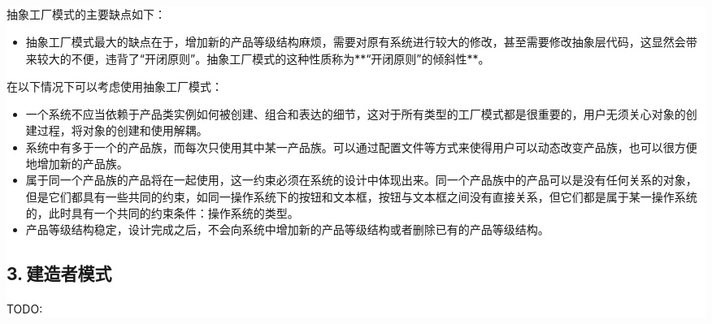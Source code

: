 抽象工厂模式的主要缺点如下：
- 抽象工厂模式最大的缺点在于，增加新的产品等级结构麻烦，需要对原有系统进行较大的修改，甚至需要修改抽象层代码，这显然会带来较大的不便，违背了“开闭原则”。抽象工厂模式的这种性质称为**“开闭原则”的倾斜性**。

在以下情况下可以考虑使用抽象工厂模式：
- 一个系统不应当依赖于产品类实例如何被创建、组合和表达的细节，这对于所有类型的工厂模式都是很重要的，用户无须关心对象的创建过程，将对象的创建和使用解耦。
- 系统中有多于一个的产品族，而每次只使用其中某一产品族。可以通过配置文件等方式来使得用户可以动态改变产品族，也可以很方便地增加新的产品族。
- 属于同一个产品族的产品将在一起使用，这一约束必须在系统的设计中体现出来。同一个产品族中的产品可以是没有任何关系的对象，但是它们都具有一些共同的约束，如同一操作系统下的按钮和文本框，按钮与文本框之间没有直接关系，但它们都是属于某一操作系统的，此时具有一个共同的约束条件：操作系统的类型。
- 产品等级结构稳定，设计完成之后，不会向系统中增加新的产品等级结构或者删除已有的产品等级结构。

## 3. 建造者模式

TODO: